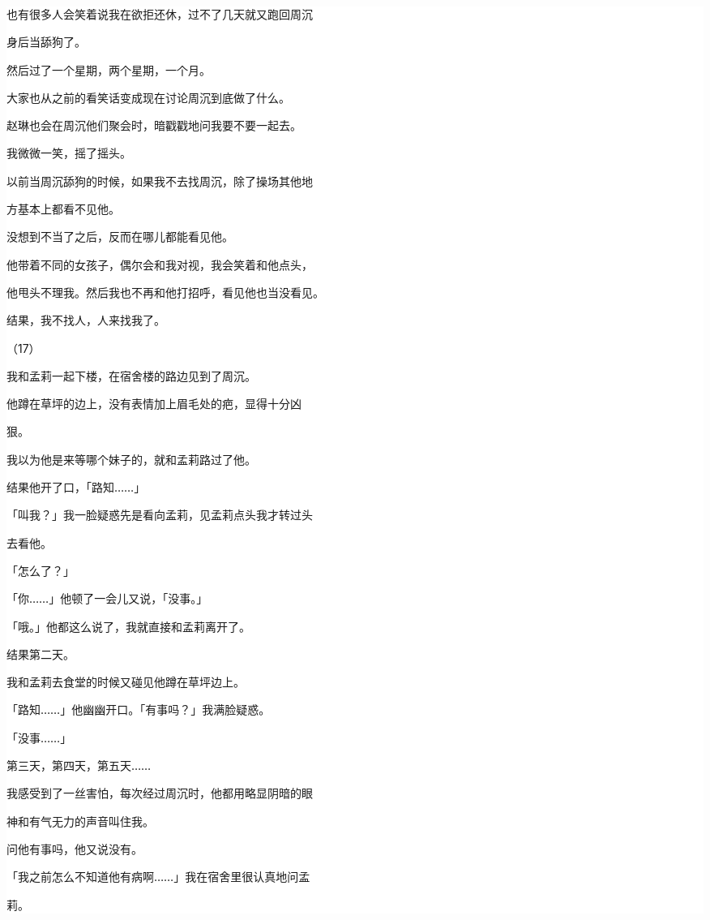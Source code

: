 也有很多人会笑着说我在欲拒还休，过不了几天就又跑回周沉

身后当舔狗了。

然后过了一个星期，两个星期，一个月。

大家也从之前的看笑话变成现在讨论周沉到底做了什么。

赵琳也会在周沉他们聚会时，暗戳戳地问我要不要一起去。

我微微一笑，摇了摇头。

以前当周沉舔狗的时候，如果我不去找周沉，除了操场其他地

方基本上都看不见他。

没想到不当了之后，反而在哪儿都能看见他。

他带着不同的女孩子，偶尔会和我对视，我会笑着和他点头，

他甩头不理我。然后我也不再和他打招呼，看见他也当没看见。

结果，我不找人，人来找我了。

（17）

我和孟莉一起下楼，在宿舍楼的路边见到了周沉。

他蹲在草坪的边上，没有表情加上眉毛处的疤，显得十分凶

狠。

我以为他是来等哪个妹子的，就和孟莉路过了他。

结果他开了口，「路知……」

「叫我？」我一脸疑惑先是看向孟莉，见孟莉点头我才转过头

去看他。

「怎么了？」

「你……」他顿了一会儿又说，「没事。」

「哦。」他都这么说了，我就直接和孟莉离开了。

结果第二天。

我和孟莉去食堂的时候又碰见他蹲在草坪边上。

「路知……」他幽幽开口。「有事吗？」我满脸疑惑。

「没事……」

第三天，第四天，第五天……

我感受到了一丝害怕，每次经过周沉时，他都用略显阴暗的眼

神和有气无力的声音叫住我。

问他有事吗，他又说没有。

「我之前怎么不知道他有病啊……」我在宿舍里很认真地问孟

莉。
